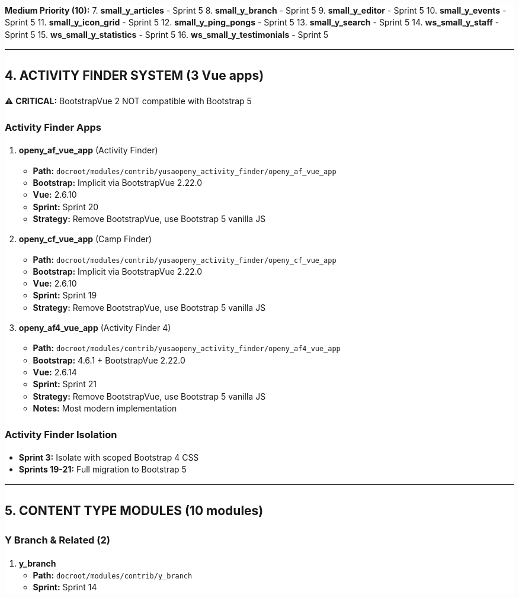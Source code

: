 **Medium Priority (10):**
7. **small_y_articles** - Sprint 5
8. **small_y_branch** - Sprint 5
9. **small_y_editor** - Sprint 5
10. **small_y_events** - Sprint 5
11. **small_y_icon_grid** - Sprint 5
12. **small_y_ping_pongs** - Sprint 5
13. **small_y_search** - Sprint 5
14. **ws_small_y_staff** - Sprint 5
15. **ws_small_y_statistics** - Sprint 5
16. **ws_small_y_testimonials** - Sprint 5

---

## 4. ACTIVITY FINDER SYSTEM (3 Vue apps)

⚠️ **CRITICAL:** BootstrapVue 2 NOT compatible with Bootstrap 5

### Activity Finder Apps

1. **openy_af_vue_app** (Activity Finder)
   - **Path:** `docroot/modules/contrib/yusaopeny_activity_finder/openy_af_vue_app`
   - **Bootstrap:** Implicit via BootstrapVue 2.22.0
   - **Vue:** 2.6.10
   - **Sprint:** Sprint 20
   - **Strategy:** Remove BootstrapVue, use Bootstrap 5 vanilla JS

2. **openy_cf_vue_app** (Camp Finder)
   - **Path:** `docroot/modules/contrib/yusaopeny_activity_finder/openy_cf_vue_app`
   - **Bootstrap:** Implicit via BootstrapVue 2.22.0
   - **Vue:** 2.6.10
   - **Sprint:** Sprint 19
   - **Strategy:** Remove BootstrapVue, use Bootstrap 5 vanilla JS

3. **openy_af4_vue_app** (Activity Finder 4)
   - **Path:** `docroot/modules/contrib/yusaopeny_activity_finder/openy_af4_vue_app`
   - **Bootstrap:** 4.6.1 + BootstrapVue 2.22.0
   - **Vue:** 2.6.14
   - **Sprint:** Sprint 21
   - **Strategy:** Remove BootstrapVue, use Bootstrap 5 vanilla JS
   - **Notes:** Most modern implementation

### Activity Finder Isolation
- **Sprint 3:** Isolate with scoped Bootstrap 4 CSS
- **Sprints 19-21:** Full migration to Bootstrap 5

---

## 5. CONTENT TYPE MODULES (10 modules)

### Y Branch & Related (2)
1. **y_branch**
   - **Path:** `docroot/modules/contrib/y_branch`
   - **Sprint:** Sprint 14
